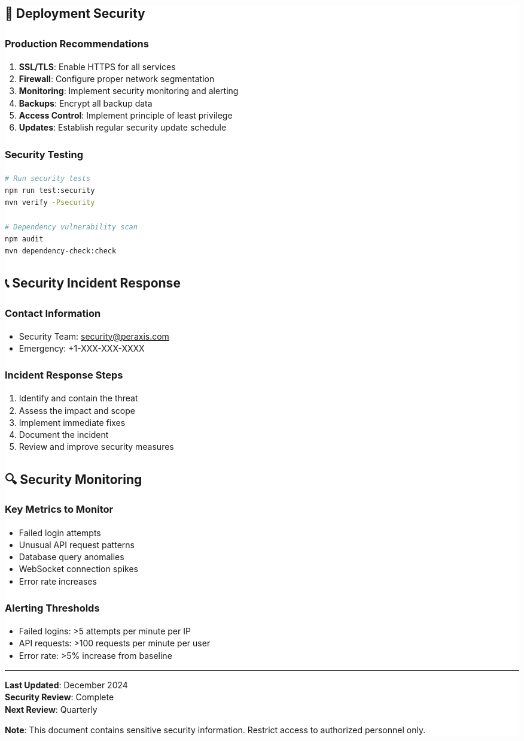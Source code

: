 ## 🚀 Deployment Security

### Production Recommendations
1. **SSL/TLS**: Enable HTTPS for all services
2. **Firewall**: Configure proper network segmentation
3. **Monitoring**: Implement security monitoring and alerting
4. **Backups**: Encrypt all backup data
5. **Access Control**: Implement principle of least privilege
6. **Updates**: Establish regular security update schedule

### Security Testing
```bash
# Run security tests
npm run test:security
mvn verify -Psecurity

# Dependency vulnerability scan
npm audit
mvn dependency-check:check
```

## 📞 Security Incident Response

### Contact Information
- Security Team: security@peraxis.com
- Emergency: +1-XXX-XXX-XXXX

### Incident Response Steps
1. Identify and contain the threat
2. Assess the impact and scope
3. Implement immediate fixes
4. Document the incident
5. Review and improve security measures

## 🔍 Security Monitoring

### Key Metrics to Monitor
- Failed login attempts
- Unusual API request patterns
- Database query anomalies
- WebSocket connection spikes
- Error rate increases

### Alerting Thresholds
- Failed logins: >5 attempts per minute per IP
- API requests: >100 requests per minute per user
- Error rate: >5% increase from baseline

---

**Last Updated**: December 2024  
**Security Review**: Complete  
**Next Review**: Quarterly  

**Note**: This document contains sensitive security information. Restrict access to authorized personnel only.